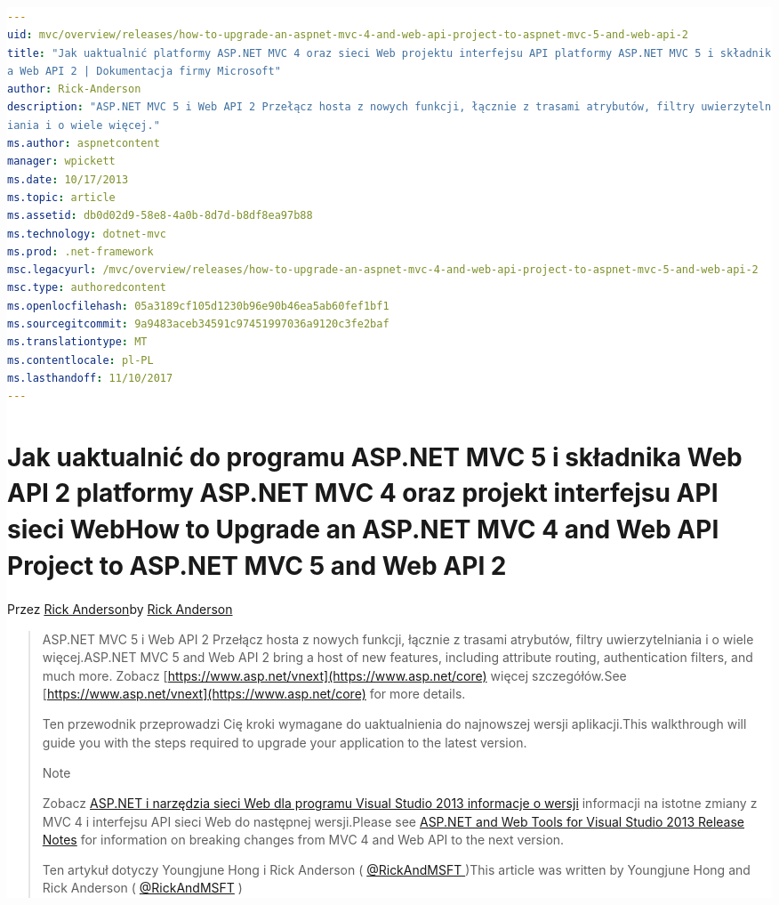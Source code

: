 ```yaml
---
uid: mvc/overview/releases/how-to-upgrade-an-aspnet-mvc-4-and-web-api-project-to-aspnet-mvc-5-and-web-api-2
title: "Jak uaktualnić platformy ASP.NET MVC 4 oraz sieci Web projektu interfejsu API platformy ASP.NET MVC 5 i składnika Web API 2 | Dokumentacja firmy Microsoft"
author: Rick-Anderson
description: "ASP.NET MVC 5 i Web API 2 Przełącz hosta z nowych funkcji, łącznie z trasami atrybutów, filtry uwierzytelniania i o wiele więcej."
ms.author: aspnetcontent
manager: wpickett
ms.date: 10/17/2013
ms.topic: article
ms.assetid: db0d02d9-58e8-4a0b-8d7d-b8df8ea97b88
ms.technology: dotnet-mvc
ms.prod: .net-framework
msc.legacyurl: /mvc/overview/releases/how-to-upgrade-an-aspnet-mvc-4-and-web-api-project-to-aspnet-mvc-5-and-web-api-2
msc.type: authoredcontent
ms.openlocfilehash: 05a3189cf105d1230b96e90b46ea5ab60fef1bf1
ms.sourcegitcommit: 9a9483aceb34591c97451997036a9120c3fe2baf
ms.translationtype: MT
ms.contentlocale: pl-PL
ms.lasthandoff: 11/10/2017
---
```

<a name="how-to-upgrade-an-aspnet-mvc-4-and-web-api-project-to-aspnet-mvc-5-and-web-api-2"></a><span data-ttu-id="1a0f9-103">Jak uaktualnić do programu ASP.NET MVC 5 i składnika Web API 2 platformy ASP.NET MVC 4 oraz projekt interfejsu API sieci Web</span><span class="sxs-lookup"><span data-stu-id="1a0f9-103">How to Upgrade an ASP.NET MVC 4 and Web API Project to ASP.NET MVC 5 and Web API 2</span></span>
====================
<span data-ttu-id="1a0f9-104">Przez [Rick Anderson](https://github.com/Rick-Anderson)</span><span class="sxs-lookup"><span data-stu-id="1a0f9-104">by [Rick Anderson](https://github.com/Rick-Anderson)</span></span>

> <span data-ttu-id="1a0f9-105">ASP.NET MVC 5 i Web API 2 Przełącz hosta z nowych funkcji, łącznie z trasami atrybutów, filtry uwierzytelniania i o wiele więcej.</span><span class="sxs-lookup"><span data-stu-id="1a0f9-105">ASP.NET MVC 5 and Web API 2 bring a host of new features, including attribute routing, authentication filters, and much more.</span></span> <span data-ttu-id="1a0f9-106">Zobacz [https://www.asp.net/vnext](https://www.asp.net/core) więcej szczegółów.</span><span class="sxs-lookup"><span data-stu-id="1a0f9-106">See [https://www.asp.net/vnext](https://www.asp.net/core) for more details.</span></span>
> 
> <span data-ttu-id="1a0f9-107">Ten przewodnik przeprowadzi Cię kroki wymagane do uaktualnienia do najnowszej wersji aplikacji.</span><span class="sxs-lookup"><span data-stu-id="1a0f9-107">This walkthrough will guide you with the steps required to upgrade your application to the latest version.</span></span>  
> 
> > [!NOTE]
> > <span data-ttu-id="1a0f9-108">Zobacz [ASP.NET i narzędzia sieci Web dla programu Visual Studio 2013 informacje o wersji](../../../visual-studio/overview/2013/release-notes.md) informacji na istotne zmiany z MVC 4 i interfejsu API sieci Web do następnej wersji.</span><span class="sxs-lookup"><span data-stu-id="1a0f9-108">Please see [ASP.NET and Web Tools for Visual Studio 2013 Release Notes](../../../visual-studio/overview/2013/release-notes.md) for information on breaking changes from MVC 4 and Web API to the next version.</span></span>
> 
>   
> 
> <span data-ttu-id="1a0f9-109">Ten artykuł dotyczy Youngjune Hong i Rick Anderson ( [ @RickAndMSFT ](https://twitter.com/#!/RickAndMSFT) )</span><span class="sxs-lookup"><span data-stu-id="1a0f9-109">This article was written by Youngjune Hong and Rick Anderson ( [@RickAndMSFT](https://twitter.com/#!/RickAndMSFT) )</span></span>
